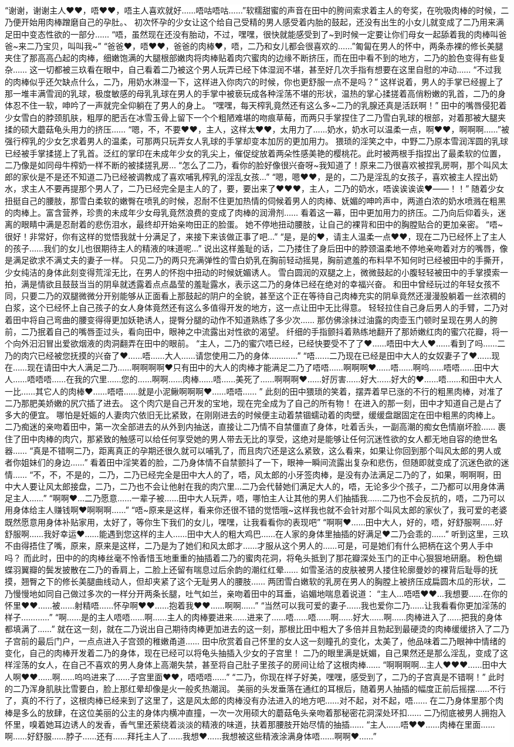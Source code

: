 “谢谢，谢谢主人❤️❤️，唔❤️❤️，唔主人喜欢就好……唔咕唔咕……”软糯甜蜜的声音在田中的胯间索求着主人的夸奖，在吮吸肉棒的时候，二乃便开始用肉棒蹭磨自己的孕肚。、
初次怀孕的少女让这个给自己受精的男人感受着内胎的鼓起，还没有出生的小女儿就变成了二乃用来满足田中变态性欲的一部分……
“唔，虽然现在还没有胎动，不过，嘿嘿，很快就能感受到了~到时候一定要让你们母女一起舔着我的肉棒叫爸爸~来二乃宝贝，叫叫我~”
“爸爸❤️，唔❤️❤️，爸爸的肉棒❤️，唔，二乃和女儿都会很喜欢的……”匍匐在男人的怀中，两条赤裸的修长美腿夹住了那高高凸起的肉棒，细嫩饱满的大腿根部嫩肉将肉棒贴着肉穴蜜肉的边缘不断挤压，而在田中看不到的地方，二乃的脸色变得有些复杂……
这一切都被三玖看在眼中，自己看着二乃被这个男人玩弄已经下体湿润不堪，甚至好几次手指有想要在这里自慰的冲动……
“不过我的肉棒似乎还欠缺点什么，二乃，用奶水淋湿一下，这样进入你肉穴的时候，你也更舒服一点不是吗？”
这样说着，男人的手掌已经握上了那一堆丰满雪润的乳球，极度敏感的母乳乳球在男人的手掌中被亵玩成各种淫荡不堪的形状，温热的掌心揉搓着高俏粉嫩的乳首，二乃的身体忍不住一软，呻吟了一声就完全仰躺在了男人的身上。
“嘿嘿，每天榨乳竟然还有这么多~二乃的乳腺还真是活跃啊！”
田中的嘴唇侵犯着少女雪白的脖颈肌肤，粗厚的肥舌在冰雪玉骨上留下一个个粗陋难堪的吻痕草莓，而两只手掌捏住了二乃雪白乳球的根部，对着那被大腿夹揉的硕大蘑菇龟头用力的挤压……
“嗯，不，不要❤️❤️，主人，这样太❤️❤️，太用力了……奶水，奶水可以温柔一点，啊❤️❤️，啊啊啊……”被强行榨乳的少女乞求着男人的温柔，可那两只玩弄女人乳球的手掌却变本加厉的更加用力。
猥琐的淫笑之中，中野二乃原本雪润浑圆的乳球已经被手掌揉搓上了乳首。泛红的掌印在未成年少女的乳尖上，催促绽放着两朵性感美艳的樱桃花。此时被两根手指捏出了最柔软的位置，二乃像是如同母牛榨奶一样不断的被揉搓乳房…
“怎么了二乃，看你的脸好像很兴奋呀~我知道了！原来二乃很喜欢被捏乳房啊，那个叫风太郎的家伙是不是还不知道二乃已经被调教成了喜欢哺乳榨乳的淫乱女孩…”
“嗯，嗯❤️❤️，是的，二乃是淫乱的女孩子，喜欢被主人捏出奶水，求主人不要再提那个男人了，二乃已经完全是主人的了，要，要出来了❤️❤️❤️，主人，二乃的奶水，唔诶诶诶诶❤️——！！”
随着少女扭挺自己的腰肢，那雪白柔软的嫩臀在喷乳的时候，忍耐不住更加热情的伺候着男人的肉棒、妩媚的呻吟声中，两道白浓的奶水喷溅在粗黑的肉棒上。富含营养，珍贵的未成年少女母乳竟然浪费的变成了肉棒的润滑剂……
看着这一幕，田中更加用力的挤压。二乃向后仰着头，迷离的眼睛中满是忍耐着的悲伤泪水，最终却开始亲吻田正的脸蛋。
她不停地扭动腰肢，让自己的裸背和田中的胸膛贴合的更加亲密。
“唔~很好！非常好，你有这样的觉悟我就十分满足了，来接下来该做正事了吧…”
“是，是的❤️，请主人温柔一点❤️❤️，现在二乃已经怀上了主人的孩子……我们的女儿也很期待主人的精液的味道呢…”
说出这样羞耻的话，二乃搂住了身后田中的脖颈温柔地不停地亲吻着对方的嘴唇，像是满足欲求不满丈夫的妻子一样。
只见二乃的两只充满弹性的雪白奶乳在胸前轻动摇晃，胸前遮羞的布料早不知何时已经被田中的手撕开，少女纯洁的身体此刻变得荒淫无比，在男人的怀抱中扭动的时候妩媚诱人。
雪白圆润的双腿之上，微微鼓起的小腹轻轻被田中的手掌摸索一拍，满是情欲且鼓鼓当当的阴阜就透露着点点晶莹的羞耻露水，表示这二乃的身体已经在绝对的幸福兴奋。
和田中曾经玩过的年轻女孩不同，只要二乃的双腿微微分开别能够从正面看上那鼓起的阴户的全貌，甚至这个正在等待自己肉棒充实的阴阜竟然还漫漫股躺着一丝浓稠的白浆，这个已经怀上自己孩子的女人身体竟然还有这么多值得开发的地方，这一点让田中无比得意。
轻轻拉住自己身后男人的手臂，二乃对着田中将自己弯曲的腰变得得更加妖艳诱人，提臀分腿的动作不知道熟练了多少次……
那仿佛涂抹过油露的肉壶玉门顿时呈现在男人的胯前，二乃抿着自己的嘴唇歪过头，看向田中，眼神之中流露出对性欲的渴望。
纤细的手指颤抖着熟练地翻开了那娇嫩红肉的蜜穴花瓣，将一个向外汩汩冒出爱欲烟液的肉洞翻弄在田中的眼前。
“主人，二乃的蜜穴唔已经，已经快要受不了了❤……唔田中大人❤……看到了吗……二乃的肉穴已经被您抚摸的兴奋了❤……唔……大人……请您使用二乃的身体…………”
“唔……二乃现在已经是田中大人的女奴妻子了❤……现在……现在请田中大人满足二乃……啊啊啊啊❤只有田中的大人的肉棒才能满足二乃了唔唔……啊啊啊❤……唔……啊呜……唔唔……田中大人……唔唔唔……在我的穴里……您的……啊啊……肉棒……唔……美死了……啊啊啊❤……好厉害……好大……好大的❤……唔……和田中大人一比……其它人的肉棒❤……唔唔……就是小泥鳅啊啊啊❤……唔唔…… ”
此刻的田中猥琐的笑着，摆弄着早已涨的不行的粗黑肉棒，对准了二乃那肥美娇嫩的尻穴插了进去。
这个肉穴是自己开发的宝地，现在完全成为了自己的所有物！
在进入的那一刻，田中才知道自己是占了多大的便宜。
哪怕是妊娠的人妻肉穴依旧无比紧致，在刚刚进去的时候便主动着禁锢蠕动着的肉壁，缓缓盘踞固定在田中粗黑的肉棒上。
二乃痴迷的亲吻着田中，第一次全部进去的从外到内抽送，直接让二乃情不自禁僵直了身体，吐着舌头，一副高潮的痴女色情崩坏脸……
裹住了田中肉棒的肉穴，那紧致的触感可以给任何享受她的男人带去无比的享受，这绝对是能够让任何沉迷性欲的女人都无地自容的绝世名器……
“真是不错啊二乃，距离真正的孕期还很久就可以哺乳了，而且肉穴还是这么紧致，这么看来，如果让你回到那个叫风太郎的男人或者你姐妹们的身边……”
看着田中淫笑着的脸，二乃身体情不自禁颤抖了一下，眼神一瞬间流露出复杂和悲伤，但随即就变成了沉迷色欲的迷情……
“不，不，不是的，二乃，二乃已经完全是田中大人的了，唔，风太郎的小牙签肉棒，是没有办法满足二乃的了，如果，啊啊啊，田中大人要让风太郎接盘，二乃，二乃也不会让他射在我的肉穴里…二乃会代替她们满足大人的，唔，无论多少个孩子，二乃都可以用身体满足主人……”
“啊啊❤…二乃愿意……一辈子被……田中大人玩弄，唔，哪怕主人让其他的男人们抽插我……二乃也不会反抗的，唔，二乃可以用身体给主人赚钱啊❤啊啊啊……”
“唔~原来是这样，看来你还很不错的觉悟哦~这样我也就不会针对那个叫风太郎的家伙了，我可爱的老婆既然愿意用身体补贴家用，太好了，等你生下我们的女儿，嘿嘿，让我看看你的表现吧”
“啊啊❤……田中大人，好的，唔，好舒服啊……好舒服啊……我好幸运❤……能遇到您这样的主人……田中大人的粗大鸡巴……在人家的身体里抽插的好满足❤二乃会乖的……”
听到这里，三玖不由得捂住了嘴，原来，原来是这样，二乃是为了她们和风太郎才……才服从这个男人的……可是，可是她们有什么把柄在这个男人手中吗？
而此时，田中的的肉棒丝毫不怜香惜玉地重重的抽插着二乃的蜜肉花洞，将龟头抵到了那花瓣深处玉门的正中心狠狠地研磨。
粉色蝴蝶羽翼瓣的鬓发披散在二乃的香肩上，二脸上还留有喘息过后余韵的潮红红晕……
如雪圣洁的皮肤被男人搂住轮廓曼妙的裸背后耻辱的抚摸，翘臀之下的修长美腿曲线动人，但却夹紧了这个无耻男人的腰肢……
两团雪白嫩软的乳房在男人的胸膛上被挤压成扁圆木瓜的形状，二乃慢慢地如同自己做过多次的一样分开两条长腿，吐气如兰，亲吻着田中的耳垂，谄媚地喘息着说道：
“主人…唔唔❤️❤️…我想要……在你的怀里❤️❤️……被……射精唔……怀孕啊❤️❤️……抱着我❤️❤️……啊啊……”
“当然可以我可爱的妻子……我也爱你二乃……让我看看你更加淫荡的样子…………”
“啊……是的主人唔唔……啊……主人的肉棒要进来……进来了……唔……唔……啊……好大……啊……肉棒进入了……把我的身体都填满了……”
就在这一刻，就在二乃说出自己期待肉棒更加进去的这一刻，那根比田中粗大了多倍并且勃起到最硬烫的肉棒缓缓挤入了二乃子宫前的最后门户，一点点进入子宫颈的稚嫩甬道……
田中欣赏着自己怀里的女人这一刻瞳孔的变化，太美了，他品味着二乃眼神中情绪的变化，自己的肉棒开发着二乃的身体，现在已经可以将龟头抽插入少女的子宫里！
二乃的眼里满是妩媚，自己果然还是那么淫乱，变成了这样淫荡的女人，在自己不喜欢的男人身体上高潮失禁，甚至将自己肚子里孩子的房间让给了这根肉棒……
“啊啊啊啊…主人❤️❤️❤️……田中大人啊❤️❤️……啊……呜呜进来了……子宫里面❤️❤️，唔唔唔……”
“二乃，你现在样子好美，嘿嘿，感受到了，二乃的子宫真是不错啊！”
此时的二乃浑身肌肤比雪要白，脸上那红晕却像是火一般炙热潮润。
美丽的头发垂落在通红的耳根后，随着男人抽插的幅度正前后摇摆……不行了，真的不行了，这根肉棒已经来到了这里了，这是风太郎的肉棒没有办法进入的地方吧……对不起，对不起，唔……
在二乃身体里那个肉棒是多么的放肆，在这位美丽的公主的身体内横冲直撞，一次一次用硕大的蘑菇龟头亲吻着那秘密花洞深处环扣……
二乃彻底被男人拥抱入怀里，嗅着她耳边诱人的发香，香气里还萦绕着淡淡的精液的味道，扶着那腰肢开始尽情的抽插……
“主人……唔❤️❤️……肉棒在里面……啊……好舒服……脖子……还有……拜托主人了……我想❤️……我想被这些精液涂满身体唔……啊啊❤️……”
